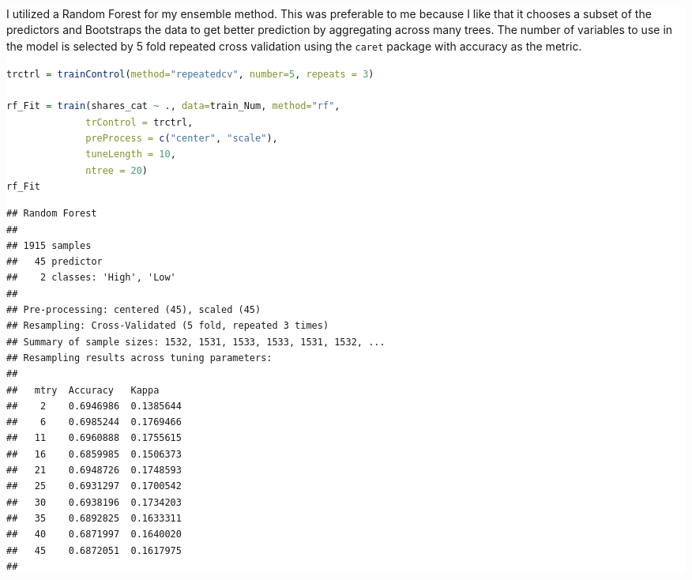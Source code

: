 I utilized a Random Forest for my ensemble method. This was preferable
to me because I like that it chooses a subset of the predictors and
Bootstraps the data to get better prediction by aggregating across many
trees. The number of variables to use in the model is selected by 5 fold
repeated cross validation using the `caret` package with accuracy as the
metric.

``` r
trctrl = trainControl(method="repeatedcv", number=5, repeats = 3)

rf_Fit = train(shares_cat ~ ., data=train_Num, method="rf",
              trControl = trctrl,
              preProcess = c("center", "scale"),
              tuneLength = 10,
              ntree = 20)
rf_Fit
```

    ## Random Forest 
    ## 
    ## 1915 samples
    ##   45 predictor
    ##    2 classes: 'High', 'Low' 
    ## 
    ## Pre-processing: centered (45), scaled (45) 
    ## Resampling: Cross-Validated (5 fold, repeated 3 times) 
    ## Summary of sample sizes: 1532, 1531, 1533, 1533, 1531, 1532, ... 
    ## Resampling results across tuning parameters:
    ## 
    ##   mtry  Accuracy   Kappa    
    ##    2    0.6946986  0.1385644
    ##    6    0.6985244  0.1769466
    ##   11    0.6960888  0.1755615
    ##   16    0.6859985  0.1506373
    ##   21    0.6948726  0.1748593
    ##   25    0.6931297  0.1700542
    ##   30    0.6938196  0.1734203
    ##   35    0.6892825  0.1633311
    ##   40    0.6871997  0.1640020
    ##   45    0.6872051  0.1617975
    ## 